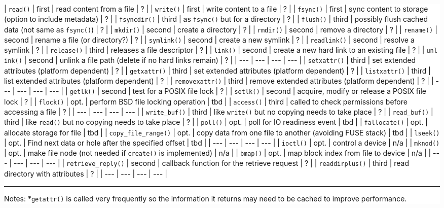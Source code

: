 | `read()`            | first    | read content from a file                                 | ?           |
| `write()`           | first    | write content to a file                                  | ?           |
| `fsync()`           | first    | sync content to storage (option to include metadata)     | ?           |
| `fsyncdir()`        | third    | as `fsync()` but for a directory                         | ?           |
| `flush()`           | third    | possibly flush cached data (not same as `fsync()`)       | ?           |
| `mkdir()`           | second   | create a directory                                       | ?           |
| `rmdir()`           | second   | remove a directory                                       | ?           |
| `rename()`          | second   | rename a file (or directory?)                            | ?           |
| `symlink()`         | second   | create a new symlink                                     | ?           |
| `readlink()`        | second   | resolve a symlink                                        | ?           |
| `release()`         | third    | releases a file descriptor                               | ?           |
| `link()`            | second   | create a new hard link to an existing file               | ?           |
| `unlink()`          | second   | unlink a file path (delete if no hard links remain)      | ?           |
| ---                 | ---      | ---                                                      | ---         |
| `setxattr()`        | third    | set extended attributes (platform dependent)             | ?           |
| `getxattr()`        | third    | set extended attributes (platform dependent)             | ?           |
| `listxattr()`       | third    | list extended attributes (platform dependent)            | ?           |
| `removexattr()`     | third    | remove extended attributes (platform dependent)          | ?           |
| ---                 | ---      | ---                                                      | ---         |
| `getlk()`           | second   | test for a POSIX file lock                               | ?           |
| `setlk()`           | second   | acquire, modify or release a POSIX file lock             | ?           |
| `flock()`           | opt.     | perform BSD file locking operation                       | tbd         |
| `access()`          | third    | called to check permissions before accessing a file      | ?           |
| ---                 | ---      | ---                                                      | ---         |
| `write_buf()`       | third    | like `write()` but no copying needs to take place        | ?           |
| `read_buf()`        | third    | like `read()` but no copying needs to take place         | ?           |
| `poll()`            | opt.     | poll for IO readiness event                              | tbd         |
| `fallocate()`       | opt.     | allocate storage for file                                | tbd         |
| `copy_file_range()` | opt.     | copy data from one file to another (avoiding FUSE stack) | tbd         |
| `lseek()`           | opt.     | Find next data or hole after the specified offset        | tbd         |
| ---                 | ---      | ---                                                      | ---         |
| `ioctl()`           | opt.     | control a device                                         | n/a         |
| `mknod()`           | opt.     | make file node (not needed if `create()` is implemented) | n/a         |
| `bmap()`            | opt.     | map block index from file to device                      | n/a         |
| ---                 | ---      | ---                                                      | ---         |
| `retrieve_reply()`  | second   | callback function for the retrieve request               | ?           |
| `readdirplus()`     | third    | read directory with attributes                           | ?           |
| ---                 | ---      | ---                                                      | ---         |
____
Notes:
*`getattr()` is called very frequently so the information it returns may need to be cached to improve performance.
